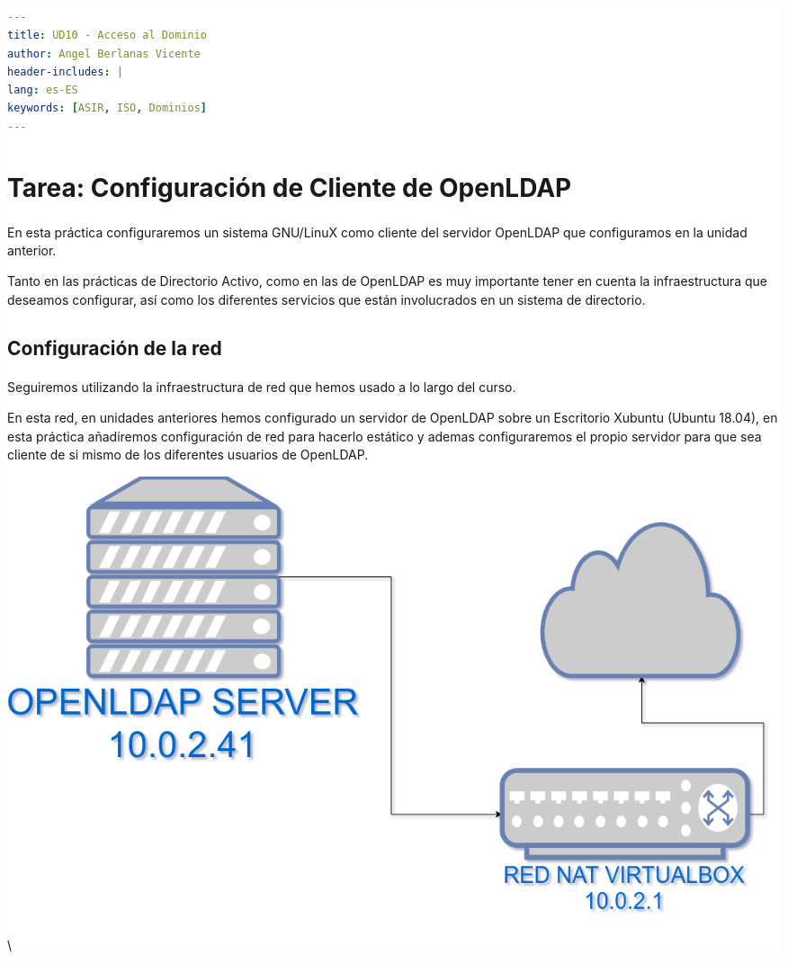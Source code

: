 ```yaml
---
title: UD10 - Acceso al Dominio
author: Angel Berlanas Vicente
header-includes: |
lang: es-ES
keywords: [ASIR, ISO, Dominios]
---
```


# Tarea: Configuración de Cliente de OpenLDAP

En esta práctica configuraremos un sistema GNU/LinuX como cliente del servidor OpenLDAP que configuramos en la unidad anterior.

Tanto en las prácticas de Directorio Activo, como en las de OpenLDAP es muy importante tener en cuenta la infraestructura que deseamos configurar, así como los diferentes servicios que están involucrados en un sistema de directorio.

## Configuración de la red

Seguiremos utilizando la infraestructura de red que hemos usado a lo largo del curso. 

En esta red, en unidades anteriores hemos configurado un servidor de OpenLDAP sobre un Escritorio Xubuntu (Ubuntu 18.04), en esta práctica añadiremos configuración de red para hacerlo estático y ademas configuraremos el propio servidor para que sea cliente de si mismo de los diferentes usuarios de  OpenLDAP.

![UnionOpenLDAP](UnionOpenLDAP/RED_NAT_ISO_OpenLDAP.png)
\
